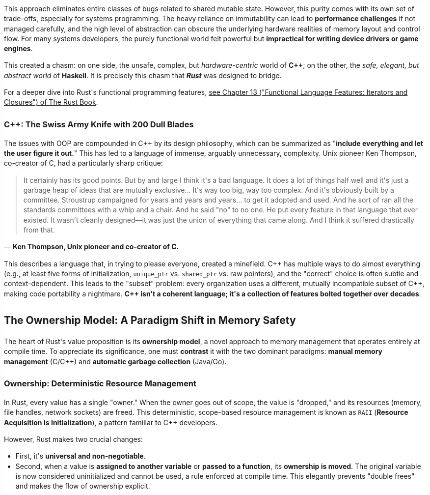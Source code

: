 This approach eliminates entire classes of bugs related to shared mutable state. However, this purity comes with its own set of trade-offs, especially for systems programming. The heavy reliance on immutability can lead to **performance challenges** if not managed carefully, and the high level of abstraction can obscure the underlying hardware realities of memory layout and control flow. For many systems developers, the purely functional world felt powerful but **impractical for writing device drivers or game engines**. 

This created a chasm: on one side, the unsafe, complex, but *hardware-centric* world of **C++**; on the other, the *safe, elegant, but abstract world* of **Haskell**. It is precisely this chasm that ***Rust*** was designed to bridge.

For a deeper dive into Rust's functional programming features, [see Chapter 13 ("Functional Language Features: Iterators and Closures") of The Rust Book](https://doc.rust-lang.org/book/ch13-00-functional-features.html).

### C++: The Swiss Army Knife with 200 Dull Blades

The issues with OOP are compounded in C++ by its design philosophy, which can be summarized as "**include everything and let the user figure it out.**" This has led to a language of immense, arguably unnecessary, complexity. Unix pioneer Ken Thompson, co-creator of C, had a particularly sharp critique:

> It certainly has its good points. But by and large I think it's a bad language. It does a lot of things half well and it's just a garbage heap of ideas that are mutually exclusive... It's way too big, way too complex. And it's obviously built by a committee. Stroustrup campaigned for years and years and years... to get it adopted and used. And he sort of ran all the standards committees with a whip and a chair. And he said "no" to no one. He put every feature in that language that ever existed. It wasn't cleanly designed—it was just the union of everything that came along. And I think it suffered drastically from that.

— **Ken Thompson, Unix pioneer and co-creator of C.**

This describes a language that, in trying to please everyone, created a minefield. C++ has multiple ways to do almost everything (e.g., at least five forms of initialization, `unique_ptr` vs. `shared_ptr` vs. raw pointers), and the "correct" choice is often subtle and context-dependent. This leads to the "subset" problem: every organization uses a different, mutually incompatible subset of C++, making code portability a nightmare. **C++ isn't a coherent language; it's a collection of features bolted together over decades**. 

## The Ownership Model: A Paradigm Shift in Memory Safety

The heart of Rust's value proposition is its **ownership model**, a novel approach to memory management that operates entirely at compile time. To appreciate its significance, one must **contrast** it with the two dominant paradigms: **manual memory management** (C/C++) and **automatic garbage collection** (Java/Go).

### Ownership: Deterministic Resource Management

In Rust, every value has a single "owner." When the owner goes out of scope, the value is "dropped," and its resources (memory, file handles, network sockets) are freed. This deterministic, scope-based resource management is known as `RAII` (**Resource Acquisition Is Initialization**), a pattern familiar to C++ developers.

However, Rust makes two crucial changes: 
- First, it's **universal and non-negotiable**. 
- Second, when a value is **assigned to another variable** or **passed to a function**, its **ownership is moved**. The original variable is now considered uninitialized and cannot be used, a rule enforced at compile time. This elegantly prevents "double frees" and makes the flow of ownership explicit.
